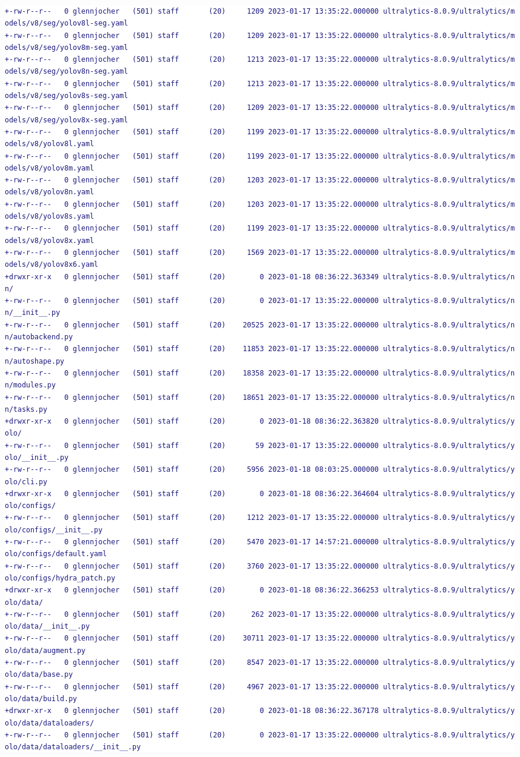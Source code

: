 ```diff
+-rw-r--r--   0 glennjocher   (501) staff       (20)     1209 2023-01-17 13:35:22.000000 ultralytics-8.0.9/ultralytics/models/v8/seg/yolov8l-seg.yaml
+-rw-r--r--   0 glennjocher   (501) staff       (20)     1209 2023-01-17 13:35:22.000000 ultralytics-8.0.9/ultralytics/models/v8/seg/yolov8m-seg.yaml
+-rw-r--r--   0 glennjocher   (501) staff       (20)     1213 2023-01-17 13:35:22.000000 ultralytics-8.0.9/ultralytics/models/v8/seg/yolov8n-seg.yaml
+-rw-r--r--   0 glennjocher   (501) staff       (20)     1213 2023-01-17 13:35:22.000000 ultralytics-8.0.9/ultralytics/models/v8/seg/yolov8s-seg.yaml
+-rw-r--r--   0 glennjocher   (501) staff       (20)     1209 2023-01-17 13:35:22.000000 ultralytics-8.0.9/ultralytics/models/v8/seg/yolov8x-seg.yaml
+-rw-r--r--   0 glennjocher   (501) staff       (20)     1199 2023-01-17 13:35:22.000000 ultralytics-8.0.9/ultralytics/models/v8/yolov8l.yaml
+-rw-r--r--   0 glennjocher   (501) staff       (20)     1199 2023-01-17 13:35:22.000000 ultralytics-8.0.9/ultralytics/models/v8/yolov8m.yaml
+-rw-r--r--   0 glennjocher   (501) staff       (20)     1203 2023-01-17 13:35:22.000000 ultralytics-8.0.9/ultralytics/models/v8/yolov8n.yaml
+-rw-r--r--   0 glennjocher   (501) staff       (20)     1203 2023-01-17 13:35:22.000000 ultralytics-8.0.9/ultralytics/models/v8/yolov8s.yaml
+-rw-r--r--   0 glennjocher   (501) staff       (20)     1199 2023-01-17 13:35:22.000000 ultralytics-8.0.9/ultralytics/models/v8/yolov8x.yaml
+-rw-r--r--   0 glennjocher   (501) staff       (20)     1569 2023-01-17 13:35:22.000000 ultralytics-8.0.9/ultralytics/models/v8/yolov8x6.yaml
+drwxr-xr-x   0 glennjocher   (501) staff       (20)        0 2023-01-18 08:36:22.363349 ultralytics-8.0.9/ultralytics/nn/
+-rw-r--r--   0 glennjocher   (501) staff       (20)        0 2023-01-17 13:35:22.000000 ultralytics-8.0.9/ultralytics/nn/__init__.py
+-rw-r--r--   0 glennjocher   (501) staff       (20)    20525 2023-01-17 13:35:22.000000 ultralytics-8.0.9/ultralytics/nn/autobackend.py
+-rw-r--r--   0 glennjocher   (501) staff       (20)    11853 2023-01-17 13:35:22.000000 ultralytics-8.0.9/ultralytics/nn/autoshape.py
+-rw-r--r--   0 glennjocher   (501) staff       (20)    18358 2023-01-17 13:35:22.000000 ultralytics-8.0.9/ultralytics/nn/modules.py
+-rw-r--r--   0 glennjocher   (501) staff       (20)    18651 2023-01-17 13:35:22.000000 ultralytics-8.0.9/ultralytics/nn/tasks.py
+drwxr-xr-x   0 glennjocher   (501) staff       (20)        0 2023-01-18 08:36:22.363820 ultralytics-8.0.9/ultralytics/yolo/
+-rw-r--r--   0 glennjocher   (501) staff       (20)       59 2023-01-17 13:35:22.000000 ultralytics-8.0.9/ultralytics/yolo/__init__.py
+-rw-r--r--   0 glennjocher   (501) staff       (20)     5956 2023-01-18 08:03:25.000000 ultralytics-8.0.9/ultralytics/yolo/cli.py
+drwxr-xr-x   0 glennjocher   (501) staff       (20)        0 2023-01-18 08:36:22.364604 ultralytics-8.0.9/ultralytics/yolo/configs/
+-rw-r--r--   0 glennjocher   (501) staff       (20)     1212 2023-01-17 13:35:22.000000 ultralytics-8.0.9/ultralytics/yolo/configs/__init__.py
+-rw-r--r--   0 glennjocher   (501) staff       (20)     5470 2023-01-17 14:57:21.000000 ultralytics-8.0.9/ultralytics/yolo/configs/default.yaml
+-rw-r--r--   0 glennjocher   (501) staff       (20)     3760 2023-01-17 13:35:22.000000 ultralytics-8.0.9/ultralytics/yolo/configs/hydra_patch.py
+drwxr-xr-x   0 glennjocher   (501) staff       (20)        0 2023-01-18 08:36:22.366253 ultralytics-8.0.9/ultralytics/yolo/data/
+-rw-r--r--   0 glennjocher   (501) staff       (20)      262 2023-01-17 13:35:22.000000 ultralytics-8.0.9/ultralytics/yolo/data/__init__.py
+-rw-r--r--   0 glennjocher   (501) staff       (20)    30711 2023-01-17 13:35:22.000000 ultralytics-8.0.9/ultralytics/yolo/data/augment.py
+-rw-r--r--   0 glennjocher   (501) staff       (20)     8547 2023-01-17 13:35:22.000000 ultralytics-8.0.9/ultralytics/yolo/data/base.py
+-rw-r--r--   0 glennjocher   (501) staff       (20)     4967 2023-01-17 13:35:22.000000 ultralytics-8.0.9/ultralytics/yolo/data/build.py
+drwxr-xr-x   0 glennjocher   (501) staff       (20)        0 2023-01-18 08:36:22.367178 ultralytics-8.0.9/ultralytics/yolo/data/dataloaders/
+-rw-r--r--   0 glennjocher   (501) staff       (20)        0 2023-01-17 13:35:22.000000 ultralytics-8.0.9/ultralytics/yolo/data/dataloaders/__init__.py
```